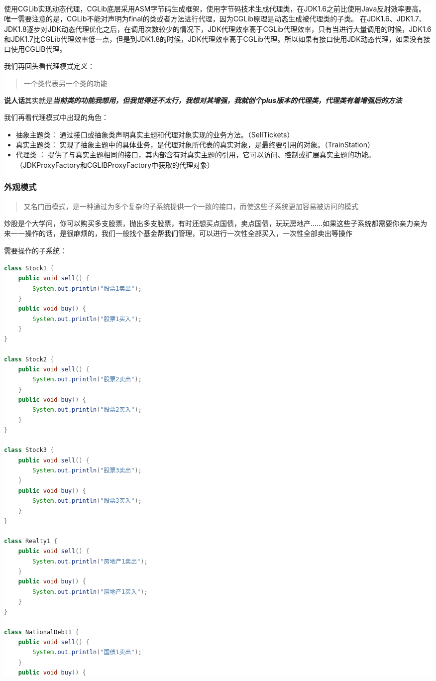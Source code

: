 使用CGLib实现动态代理，CGLib底层采用ASM字节码生成框架，使用字节码技术生成代理类，在JDK1.6之前比使用Java反射效率要高。唯一需要注意的是，CGLib不能对声明为final的类或者方法进行代理，因为CGLib原理是动态生成被代理类的子类。
 在JDK1.6、JDK1.7、JDK1.8逐步对JDK动态代理优化之后，在调用次数较少的情况下，JDK代理效率高于CGLib代理效率，只有当进行大量调用的时候，JDK1.6和JDK1.7比CGLib代理效率低一点，但是到JDK1.8的时候，JDK代理效率高于CGLib代理。所以如果有接口使用JDK动态代理，如果没有接口使用CGLIB代理。

我们再回头看代理模式定义：

> 一个类代表另一个类的功能

**说人话**其实就是***当前类的功能我想用，但我觉得还不太行，我想对其增强，我就创个plus版本的代理类，代理类有着增强后的方法***

我们再看代理模式中出现的角色：

- 抽象主题类： 通过接口或抽象类声明真实主题和代理对象实现的业务方法。（SellTickets）
- 真实主题类： 实现了抽象主题中的具体业务，是代理对象所代表的真实对象，是最终要引用的对象。（TrainStation）
- 代理类 ： 提供了与真实主题相同的接口，其内部含有对真实主题的引用，它可以访问、控制或扩展真实主题的功能。（JDKProxyFactory和CGLIBProxyFactory中获取的代理对象）

### 外观模式

> 又名门面模式，是一种通过为多个复杂的子系统提供一个一致的接口，而使这些子系统更加容易被访问的模式

炒股是个大学问，你可以购买多支股票，抛出多支股票，有时还想买点国债，卖点国债，玩玩房地产......如果这些子系统都需要你亲力亲为来一一操作的话，是很麻烦的，我们一般找个基金帮我们管理，可以进行一次性全部买入，一次性全部卖出等操作

需要操作的子系统：

```java
class Stock1 {
    public void sell() {
        System.out.println("股票1卖出");
    }
    public void buy() {
        System.out.println("股票1买入");
    }
}

class Stock2 {
    public void sell() {
        System.out.println("股票2卖出");
    }
    public void buy() {
        System.out.println("股票2买入");
    }
}

class Stock3 {
    public void sell() {
        System.out.println("股票3卖出");
    }
    public void buy() {
        System.out.println("股票3买入");
    }
}

class Realty1 {
    public void sell() {
        System.out.println("房地产1卖出");
    }
    public void buy() {
        System.out.println("房地产1买入");
    }
}

class NationalDebt1 {
    public void sell() {
        System.out.println("国债1卖出");
    }
    public void buy() {
```